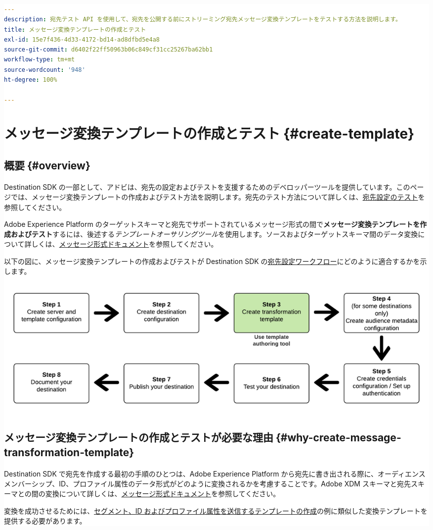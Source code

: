 ```yaml
---
description: 宛先テスト API を使用して、宛先を公開する前にストリーミング宛先メッセージ変換テンプレートをテストする方法を説明します。
title: メッセージ変換テンプレートの作成とテスト
exl-id: 15e7f436-4d33-4172-bd14-ad8dfbd5e4a8
source-git-commit: d6402f22ff50963b06c849cf31cc25267ba62bb1
workflow-type: tm+mt
source-wordcount: '948'
ht-degree: 100%

---
```



# メッセージ変換テンプレートの作成とテスト {#create-template}

## 概要 {#overview}

Destination SDK の一部として、アドビは、宛先の設定およびテストを支援するためのデベロッパーツールを提供しています。このページでは、メッセージ変換テンプレートの作成およびテスト方法を説明します。宛先のテスト方法について詳しくは、[宛先設定のテスト](streaming-destination-testing-overview.md)を参照してください。

Adobe Experience Platform のターゲットスキーマと宛先でサポートされているメッセージ形式の間で&#x200B;**メッセージ変換テンプレートを作成およびテスト**&#x200B;するには、後述する&#x200B;*テンプレートオーサリングツール*&#x200B;を使用します。ソースおよびターゲットスキーマ間のデータ変換について詳しくは、[メッセージ形式ドキュメント](../../functionality/destination-server/message-format.md#using-templating)を参照してください。

以下の図に、メッセージ変換テンプレートの作成およびテストが Destination SDK の[宛先設定ワークフロー](../../guides/configure-destination-instructions.md)にどのように適合するかを示します。

![作成テンプレート手順が宛先設定ワークフローのどこに適合するかを示すグラフィック](../../assets/testing-api/create-template-step.png)

## メッセージ変換テンプレートの作成とテストが必要な理由 {#why-create-message-transformation-template}

Destination SDK で宛先を作成する最初の手順のひとつは、Adobe Experience Platform から宛先に書き出される際に、オーディエンスメンバーシップ、ID、プロファイル属性のデータ形式がどのように変換されるかを考慮することです。Adobe XDM スキーマと宛先スキーマとの間の変換について詳しくは、[メッセージ形式ドキュメント](../../functionality/destination-server/message-format.md#using-templating)を参照してください。

変換を成功させるためには、[セグメント、ID およびプロファイル属性を送信するテンプレートの作成](../../functionality/destination-server/message-format.md#segments-identities-attributes)の例に類似した変換テンプレートを提供する必要があります。
